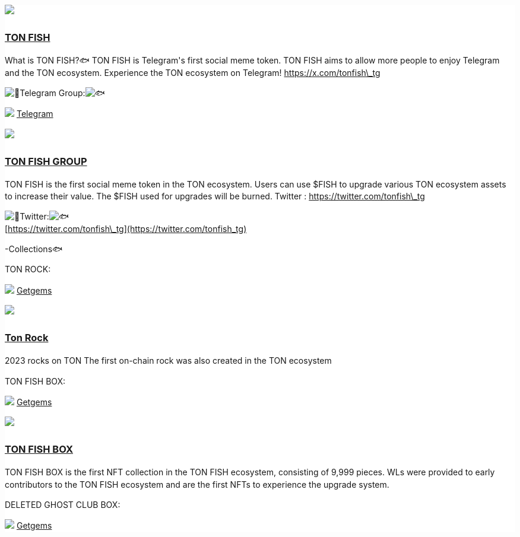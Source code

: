 ![](https://tonresear.ch/uploads/default/original/2X/c/c53d976436a6937baf7db0aa3632d25bae5d4a38.jpeg)

### [TON FISH](https://t.me/tonfish_tg)

What is TON FISH?🐟 TON FISH is Telegram's first social meme token. TON FISH aims to allow more people to enjoy Telegram and the TON ecosystem. Experience the TON ecosystem on Telegram! https://x.com/tonfish\_tg

![:email:](https://tonresear.ch/images/emoji/twitter/email.png?v=12 ":email:")Telegram Group:![:fish:](https://tonresear.ch/images/emoji/twitter/fish.png?v=12 ":fish:")

![](https://telegram.org/img/website_icon.svg?4) [Telegram](https://t.me/tonfish_en)

![](https://tonresear.ch/uploads/default/original/2X/d/db5225446505dc7b8112a7fb35cec8e64c83bb1a.jpeg)

### [TON FISH GROUP](https://t.me/tonfish_en)

TON FISH is the first social meme token in the TON ecosystem. Users can use $FISH to upgrade various TON ecosystem assets to increase their value. The $FISH used for upgrades will be burned. Twitter : https://twitter.com/tonfish\_tg

![:hatching_chick:](https://tonresear.ch/images/emoji/twitter/hatching_chick.png?v=12 ":hatching_chick:")Twitter:![:fish:](https://tonresear.ch/images/emoji/twitter/fish.png?v=12 ":fish:")  
[https://twitter.com/tonfish\_tg](https://twitter.com/tonfish_tg)

\-Collections🐟

TON ROCK:

![](https://tonresear.ch/uploads/default/original/2X/8/8e05b7d4611098f8aee3bebf2b73f20216b2f634.png) [Getgems](https://getgems.io/collection/EQA0jEn-tR0_iU1vKLaOnmFaHTsT3w69pQ0WOp8eFllDCn3E#items)

![](https://tonresear.ch/uploads/default/optimized/2X/d/daaf1e0ee10bc6131c6cbc48b9418c4b5df65249_2_690x162.png)

### [Ton Rock](https://getgems.io/collection/EQA0jEn-tR0_iU1vKLaOnmFaHTsT3w69pQ0WOp8eFllDCn3E#items)

2023 rocks on TON The first on-chain rock was also created in the TON ecosystem

TON FISH BOX:

![](https://tonresear.ch/uploads/default/original/2X/8/8e05b7d4611098f8aee3bebf2b73f20216b2f634.png) [Getgems](https://getgems.io/collection/EQAGVA6W54JOlp2Y2-_O6mgjJoMSrKYPxej8qlYqPSjFwmKn)

![](https://tonresear.ch/uploads/default/optimized/2X/2/24131d8c0213fa951497f03aebc6f6a557fe459a_2_690x162.png)

### [TON FISH BOX](https://getgems.io/collection/EQAGVA6W54JOlp2Y2-_O6mgjJoMSrKYPxej8qlYqPSjFwmKn)

TON FISH BOX is the first NFT collection in the TON FISH ecosystem, consisting of 9,999 pieces. WLs were provided to early contributors to the TON FISH ecosystem and are the first NFTs to experience the upgrade system.

DELETED GHOST CLUB BOX:

![](https://tonresear.ch/uploads/default/original/2X/8/8e05b7d4611098f8aee3bebf2b73f20216b2f634.png) [Getgems](https://getgems.io/collection/EQBTFIyhrsZQpAn5IIrQAg6rMdzNU3Rn0CCn3V7_oWnfRBOA)
